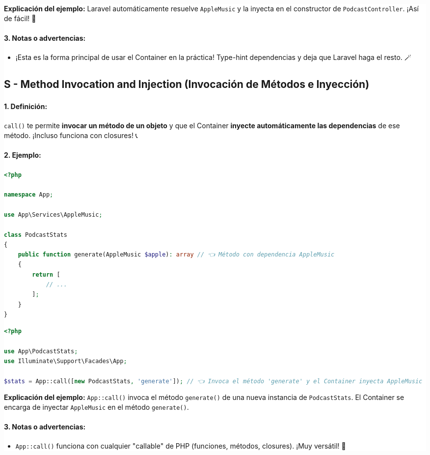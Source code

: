 **Explicación del ejemplo:**
Laravel automáticamente resuelve `AppleMusic` y la inyecta en el constructor de `PodcastController`. ¡Así de fácil! 🧘

#### 3. **Notas o advertencias:**

- ¡Esta es la forma principal de usar el Container en la práctica! Type-hint dependencias y deja que Laravel haga el resto. 🪄

## S - Method Invocation and Injection (Invocación de Métodos e Inyección)

#### 1. **Definición:**

`call()` te permite **invocar un método de un objeto** y que el Container **inyecte automáticamente las dependencias** de ese método. ¡Incluso funciona con closures! 📞

#### 2. **Ejemplo:**

```php
<?php

namespace App;

use App\Services\AppleMusic;

class PodcastStats
{
    public function generate(AppleMusic $apple): array // 👈 Método con dependencia AppleMusic
    {
        return [
            // ...
        ];
    }
}
```

```php
<?php

use App\PodcastStats;
use Illuminate\Support\Facades\App;

$stats = App::call([new PodcastStats, 'generate']); // 👈 Invoca el método 'generate' y el Container inyecta AppleMusic
```

**Explicación del ejemplo:**
`App::call()` invoca el método `generate()` de una nueva instancia de `PodcastStats`. El Container se encarga de inyectar `AppleMusic` en el método `generate()`.

#### 3. **Notas o advertencias:**

- `App::call()` funciona con cualquier "callable" de PHP (funciones, métodos, closures). ¡Muy versátil! 🤸
